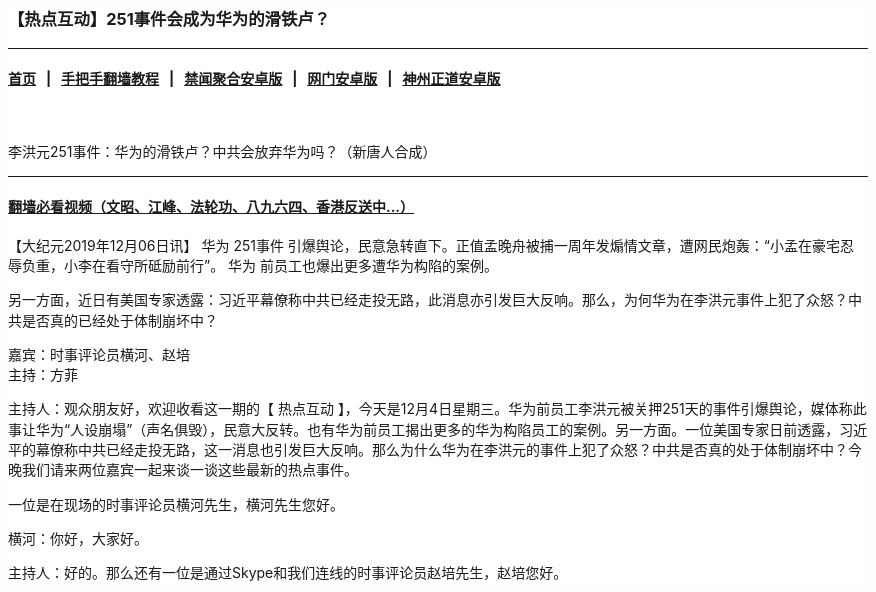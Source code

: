### 【热点互动】251事件会成为华为的滑铁卢？
------------------------

#### [首页](https://github.com/gfw-breaker/banned-news/blob/master/README.md) &nbsp;&nbsp;|&nbsp;&nbsp; [手把手翻墙教程](https://github.com/gfw-breaker/guides/wiki) &nbsp;&nbsp;|&nbsp;&nbsp; [禁闻聚合安卓版](https://github.com/gfw-breaker/bn-android) &nbsp;&nbsp;|&nbsp;&nbsp; [网门安卓版](https://github.com/oGate2/oGate) &nbsp;&nbsp;|&nbsp;&nbsp; [神州正道安卓版](https://github.com/SzzdOgate/update) 



<div><img alt="" class="aligncenter wp-post-image" src="http://i.epochtimes.com/assets/uploads/2019/12/15dd8865fa144798_ttl7dayQN6_d00e5415efdd629e-600x400.jpg"/>
<div class="red16 caption">
 <p>
  李洪元251事件：华为的滑铁卢？中共会放弃华为吗？（新唐人合成）
 </p>
</div>
</div><hr/>

#### [翻墙必看视频（文昭、江峰、法轮功、八九六四、香港反送中...）](https://github.com/gfw-breaker/banned-news/blob/master/pages/links.md)

<div><p>
 【大纪元2019年12月06日讯】
 <ok href="http://www.epochtimes.com/gb/tag/%E5%8D%8E%E4%B8%BA.html">
  华为
 </ok>
 <ok href="http://www.epochtimes.com/gb/tag/251%E4%BA%8B%E4%BB%B6.html">
  251事件
 </ok>
 引爆舆论，民意急转直下。正值孟晚舟被捕一周年发煽情文章，遭网民炮轰：“小孟在豪宅忍辱负重，小李在看守所砥励前行”。
 <ok href="http://www.epochtimes.com/gb/tag/%E5%8D%8E%E4%B8%BA.html">
  华为
 </ok>
 前员工也爆出更多遭华为构陷的案例。
</p>
<p>
 另一方面，近日有美国专家透露：习近平幕僚称中共已经走投无路，此消息亦引发巨大反响。那么，为何华为在李洪元事件上犯了众怒？中共是否真的已经处于体制崩坏中？
</p>
<p>
 嘉宾：时事评论员横河、赵培
 <br/>
 主持：方菲
</p>
<p>
 <center>
 </center>
 主持人：观众朋友好，欢迎收看这一期的【
 <ok href="http://www.epochtimes.com/gb/tag/%E7%83%AD%E7%82%B9%E4%BA%92%E5%8A%A8.html">
  热点互动
 </ok>
 】，今天是12月4日星期三。华为前员工李洪元被关押251天的事件引爆舆论，媒体称此事让华为“人设崩塌”（声名俱毁），民意大反转。也有华为前员工揭出更多的华为构陷员工的案例。另一方面。一位美国专家日前透露，习近平的幕僚称中共已经走投无路，这一消息也引发巨大反响。那么为什么华为在李洪元的事件上犯了众怒？中共是否真的处于体制崩坏中？今晚我们请来两位嘉宾一起来谈一谈这些最新的热点事件。
</p>
<p>
 一位是在现场的时事评论员横河先生，横河先生您好。
</p>
<p>
 横河：你好，大家好。
</p>
<p>
 主持人：好的。那么还有一位是通过Skype和我们连线的时事评论员赵培先生，赵培您好。